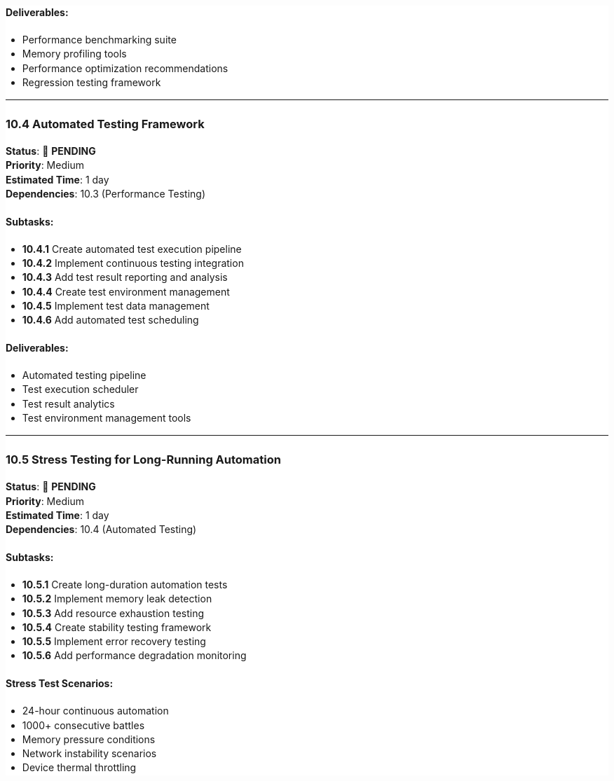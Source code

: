 #### **Deliverables:**
- Performance benchmarking suite
- Memory profiling tools
- Performance optimization recommendations
- Regression testing framework

---

### **10.4 Automated Testing Framework**
**Status**: 🔄 **PENDING**  
**Priority**: Medium  
**Estimated Time**: 1 day  
**Dependencies**: 10.3 (Performance Testing)

#### **Subtasks:**
- **10.4.1** Create automated test execution pipeline
- **10.4.2** Implement continuous testing integration
- **10.4.3** Add test result reporting and analysis
- **10.4.4** Create test environment management
- **10.4.5** Implement test data management
- **10.4.6** Add automated test scheduling

#### **Deliverables:**
- Automated testing pipeline
- Test execution scheduler
- Test result analytics
- Test environment management tools

---

### **10.5 Stress Testing for Long-Running Automation**
**Status**: 🔄 **PENDING**  
**Priority**: Medium  
**Estimated Time**: 1 day  
**Dependencies**: 10.4 (Automated Testing)

#### **Subtasks:**
- **10.5.1** Create long-duration automation tests
- **10.5.2** Implement memory leak detection
- **10.5.3** Add resource exhaustion testing
- **10.5.4** Create stability testing framework
- **10.5.5** Implement error recovery testing
- **10.5.6** Add performance degradation monitoring

#### **Stress Test Scenarios:**
- 24-hour continuous automation
- 1000+ consecutive battles
- Memory pressure conditions
- Network instability scenarios
- Device thermal throttling
